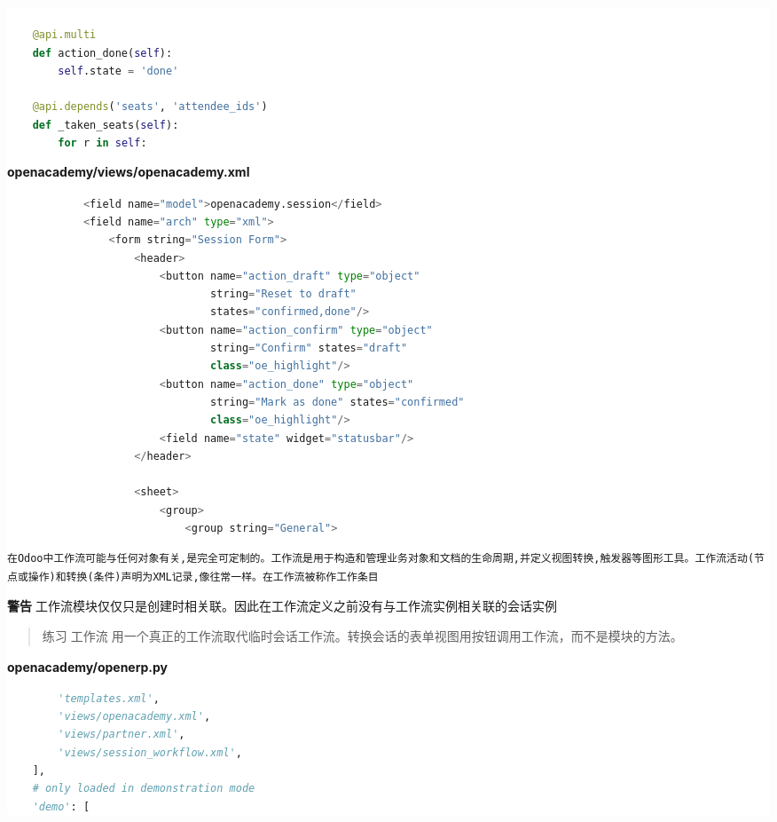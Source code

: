 ```python

    @api.multi
    def action_done(self):
        self.state = 'done'

    @api.depends('seats', 'attendee_ids')
    def _taken_seats(self):
        for r in self:
```

**openacademy/views/openacademy.xml**
```python
            <field name="model">openacademy.session</field>
            <field name="arch" type="xml">
                <form string="Session Form">
                    <header>
                        <button name="action_draft" type="object"
                                string="Reset to draft"
                                states="confirmed,done"/>
                        <button name="action_confirm" type="object"
                                string="Confirm" states="draft"
                                class="oe_highlight"/>
                        <button name="action_done" type="object"
                                string="Mark as done" states="confirmed"
                                class="oe_highlight"/>
                        <field name="state" widget="statusbar"/>
                    </header>

                    <sheet>
                        <group>
                            <group string="General">
```


```在Odoo中工作流可能与任何对象有关,是完全可定制的。工作流是用于构造和管理业务对象和文档的生命周期,并定义视图转换,触发器等图形工具。工作流活动(节点或操作)和转换(条件)声明为XML记录,像往常一样。在工作流被称作工作条目```


**警告**
工作流模块仅仅只是创建时相关联。因此在工作流定义之前没有与工作流实例相关联的会话实例


>练习
工作流
用一个真正的工作流取代临时会话工作流。转换会话的表单视图用按钮调用工作流，而不是模块的方法。

**openacademy/__openerp__.py**
```python
        'templates.xml',
        'views/openacademy.xml',
        'views/partner.xml',
        'views/session_workflow.xml',
    ],
    # only loaded in demonstration mode
    'demo': [
```
